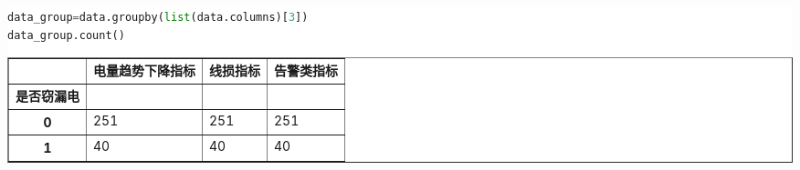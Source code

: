 
```python
data_group=data.groupby(list(data.columns)[3])
data_group.count()
```




<div>
<style scoped>
    .dataframe tbody tr th:only-of-type {
        vertical-align: middle;
    }

    .dataframe tbody tr th {
        vertical-align: top;
    }
    
    .dataframe thead th {
        text-align: right;
    }
</style>
<table border="1" class="dataframe">
  <thead>
    <tr style="text-align: right;">
      <th></th>
      <th>电量趋势下降指标</th>
      <th>线损指标</th>
      <th>告警类指标</th>
    </tr>
    <tr>
      <th>是否窃漏电</th>
      <th></th>
      <th></th>
      <th></th>
    </tr>
  </thead>
  <tbody>
    <tr>
      <th>0</th>
      <td>251</td>
      <td>251</td>
      <td>251</td>
    </tr>
    <tr>
      <th>1</th>
      <td>40</td>
      <td>40</td>
      <td>40</td>
    </tr>
  </tbody>
</table>
</div>
